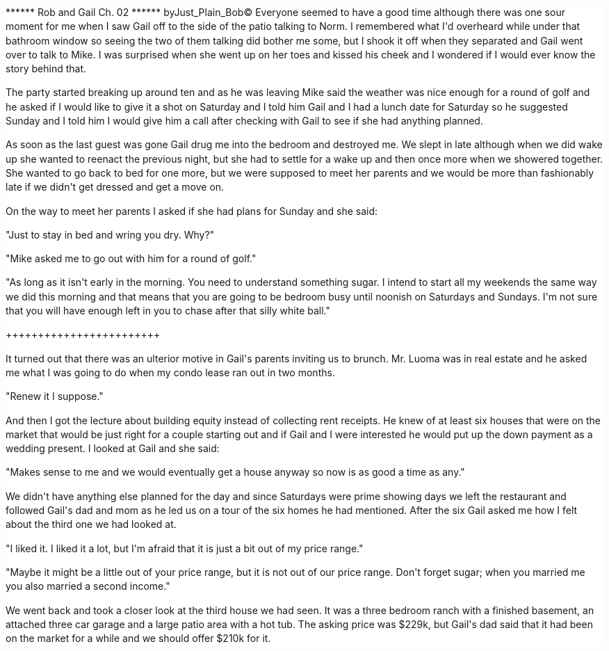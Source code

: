  

 ****** Rob and Gail Ch. 02 ****** byJust_Plain_Bob© Everyone seemed to have a good time although there was one sour moment for me when I saw Gail off to the side of the patio talking to Norm. I remembered what I'd overheard while under that bathroom window so seeing the two of them talking did bother me some, but I shook it off when they separated and Gail went over to talk to Mike. I was surprised when she went up on her toes and kissed his cheek and I wondered if I would ever know the story behind that. 

 The party started breaking up around ten and as he was leaving Mike said the weather was nice enough for a round of golf and he asked if I would like to give it a shot on Saturday and I told him Gail and I had a lunch date for Saturday so he suggested Sunday and I told him I would give him a call after checking with Gail to see if she had anything planned. 

 As soon as the last guest was gone Gail drug me into the bedroom and destroyed me. We slept in late although when we did wake up she wanted to reenact the previous night, but she had to settle for a wake up and then once more when we showered together. She wanted to go back to bed for one more, but we were supposed to meet her parents and we would be more than fashionably late if we didn't get dressed and get a move on. 

 On the way to meet her parents I asked if she had plans for Sunday and she said: 

 "Just to stay in bed and wring you dry. Why?" 

 "Mike asked me to go out with him for a round of golf." 

 "As long as it isn't early in the morning. You need to understand something sugar. I intend to start all my weekends the same way we did this morning and that means that you are going to be bedroom busy until noonish on Saturdays and Sundays. I'm not sure that you will have enough left in you to chase after that silly white ball." 

 ++++++++++++++++++++++++ 

 It turned out that there was an ulterior motive in Gail's parents inviting us to brunch. Mr. Luoma was in real estate and he asked me what I was going to do when my condo lease ran out in two months. 

 "Renew it I suppose." 

 And then I got the lecture about building equity instead of collecting rent receipts. He knew of at least six houses that were on the market that would be just right for a couple starting out and if Gail and I were interested he would put up the down payment as a wedding present. I looked at Gail and she said: 

 "Makes sense to me and we would eventually get a house anyway so now is as good a time as any." 

 We didn't have anything else planned for the day and since Saturdays were prime showing days we left the restaurant and followed Gail's dad and mom as he led us on a tour of the six homes he had mentioned. After the six Gail asked me how I felt about the third one we had looked at. 

 "I liked it. I liked it a lot, but I'm afraid that it is just a bit out of my price range." 

 "Maybe it might be a little out of your price range, but it is not out of our price range. Don't forget sugar; when you married me you also married a second income." 

 We went back and took a closer look at the third house we had seen. It was a three bedroom ranch with a finished basement, an attached three car garage and a large patio area with a hot tub. The asking price was $229k, but Gail's dad said that it had been on the market for a while and we should offer $210k for it. 
